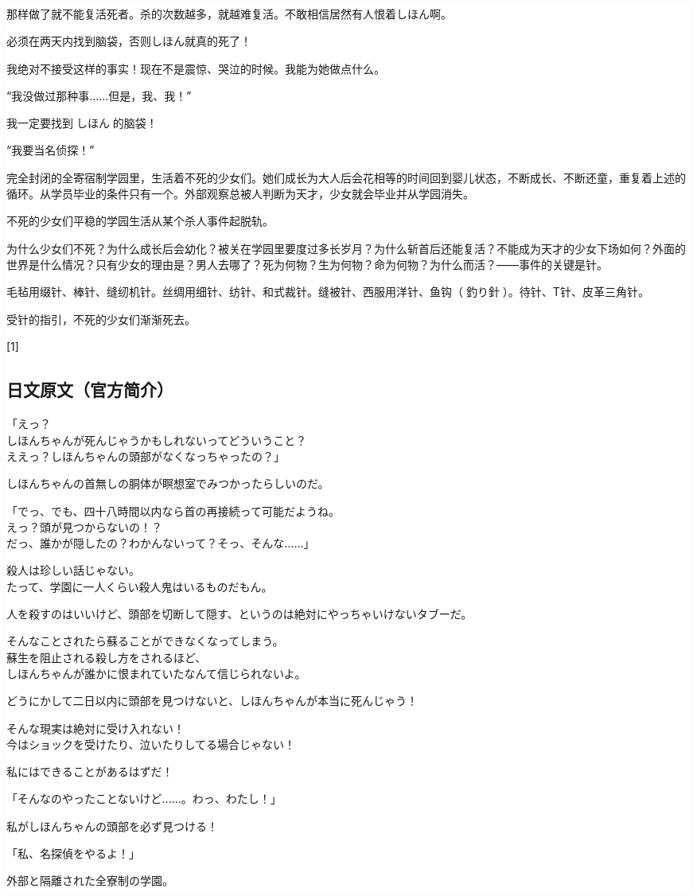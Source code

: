 那样做了就不能复活死者。杀的次数越多，就越难复活。不敢相信居然有人恨着しほん啊。

必须在两天内找到脑袋，否则しほん就真的死了！

我绝对不接受这样的事实！现在不是震惊、哭泣的时候。我能为她做点什么。

“我没做过那种事……但是，我、我！”

我一定要找到  しほん  的脑袋！

“我要当名侦探！”

完全封闭的全寄宿制学园里，生活着不死的少女们。她们成长为大人后会花相等的时间回到婴儿状态，不断成长、不断还童，重复着上述的循环。从学员毕业的条件只有一个。外部观察总被人判断为天才，少女就会毕业并从学园消失。

不死的少女们平稳的学园生活从某个杀人事件起脱轨。

为什么少女们不死？为什么成长后会幼化？被关在学园里要度过多长岁月？为什么斩首后还能复活？不能成为天才的少女下场如何？外面的世界是什么情况？只有少女的理由是？男人去哪了？死为何物？生为何物？命为何物？为什么而活？——事件的关键是针。

毛毡用缀针、棒针、缝纫机针。丝绸用细针、纺针、和式裁针。缝被针、西服用洋针、鱼钩（  釣り針  ）。待针、T针、皮革三角针。

受针的指引，不死的少女们渐渐死去。

[1]

日文原文（官方简介）  
---  
「えっ？  
しほんちゃんが死んじゃうかもしれないってどういうこと？  
ええっ？しほんちゃんの頭部がなくなっちゃったの？」  
  
しほんちゃんの首無しの胴体が瞑想室でみつかったらしいのだ。  
  
「でっ、でも、四十八時間以内なら首の再接続って可能だようね。  
えっ？頭が見つからないの！？  
だっ、誰かが隠したの？わかんないって？そっ、そんな......」  
  
殺人は珍しい話じゃない。  
たって、学園に一人くらい殺人鬼はいるものだもん。  
  
人を殺すのはいいけど、頭部を切断して隠す、というのは絶対にやっちゃいけないタブーだ。  
  
そんなことされたら蘇ることができなくなってしまう。  
蘇生を阻止される殺し方をされるほど、  
しほんちゃんが誰かに恨まれていたなんて信じられないよ。  
  
どうにかして二日以内に頭部を見つけないと、しほんちゃんが本当に死んじゃう！  
  
そんな現実は絶対に受け入れない！  
今はショックを受けたり、泣いたりしてる場合じゃない！  
  
私にはできることがあるはずだ！  
  
「そんなのやったことないけど......。わっ、わたし！」  
  
私がしほんちゃんの頭部を必ず見つける！  
  
「私、名探偵をやるよ！」  
  
外部と隔離された全寮制の学園。  
  